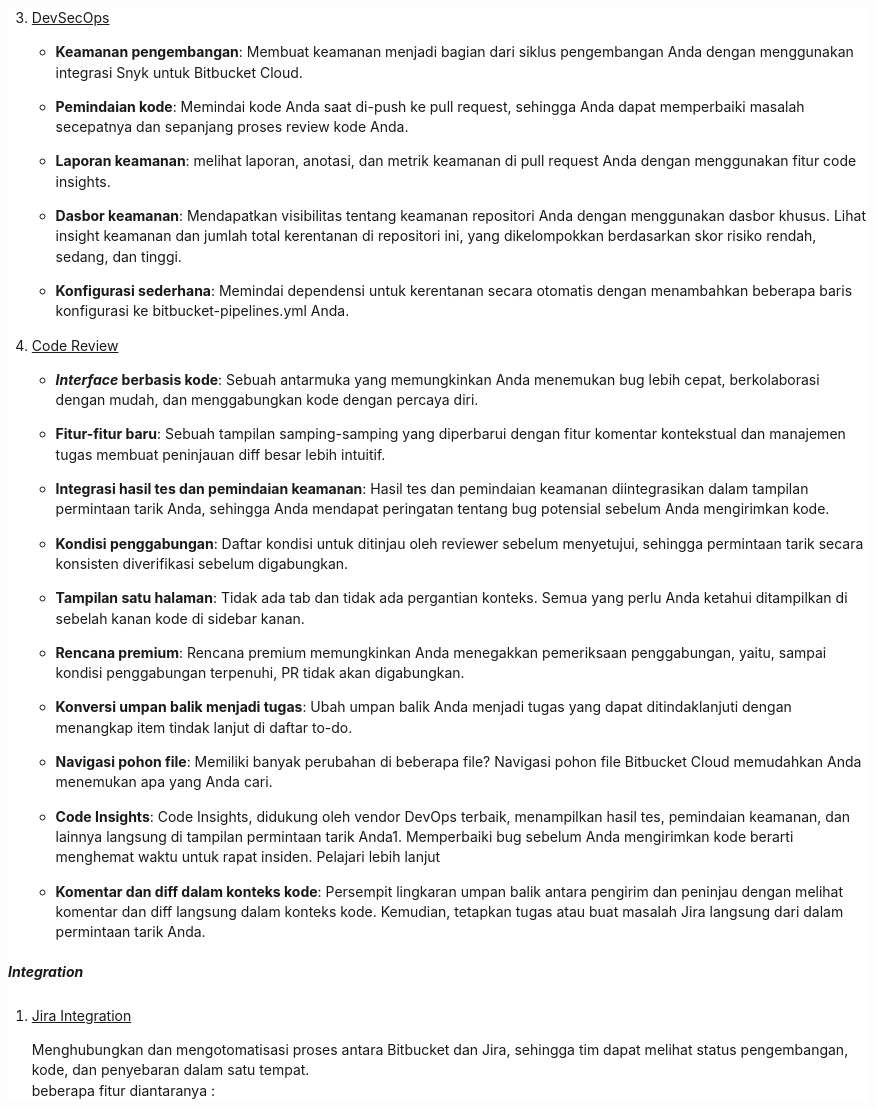 3. [DevSecOps](https://www.atlassian.com/software/bitbucket/features/devsecops)

   - **Keamanan pengembangan**: Membuat keamanan menjadi bagian dari siklus pengembangan Anda dengan menggunakan integrasi Snyk untuk Bitbucket Cloud.

   - **Pemindaian kode**: Memindai kode Anda saat di-push ke pull request, sehingga Anda dapat memperbaiki masalah secepatnya dan sepanjang proses review kode Anda.

   - **Laporan keamanan**: melihat laporan, anotasi, dan metrik keamanan di pull request Anda dengan menggunakan fitur code insights.

   - **Dasbor keamanan**: Mendapatkan visibilitas tentang keamanan repositori Anda dengan menggunakan dasbor khusus. Lihat insight keamanan dan jumlah total kerentanan di repositori ini, yang dikelompokkan berdasarkan skor risiko rendah, sedang, dan tinggi.

   - **Konfigurasi sederhana**: Memindai dependensi untuk kerentanan secara otomatis dengan menambahkan beberapa baris konfigurasi ke bitbucket-pipelines.yml Anda.

4. [Code Review](https://bitbucket.org/product/features/code-review)

   - **_Interface_ berbasis kode**: Sebuah antarmuka yang memungkinkan Anda menemukan bug lebih cepat, berkolaborasi dengan mudah, dan menggabungkan kode dengan percaya diri.

   - **Fitur-fitur baru**: Sebuah tampilan samping-samping yang diperbarui dengan fitur komentar kontekstual dan manajemen tugas membuat peninjauan diff besar lebih intuitif.

   - **Integrasi hasil tes dan pemindaian keamanan**: Hasil tes dan pemindaian keamanan diintegrasikan dalam tampilan permintaan tarik Anda, sehingga Anda mendapat peringatan tentang bug potensial sebelum Anda mengirimkan kode.

   - **Kondisi penggabungan**: Daftar kondisi untuk ditinjau oleh reviewer sebelum menyetujui, sehingga permintaan tarik secara konsisten diverifikasi sebelum digabungkan.

   - **Tampilan satu halaman**: Tidak ada tab dan tidak ada pergantian konteks. Semua yang perlu Anda ketahui ditampilkan di sebelah kanan kode di sidebar kanan.

   - **Rencana premium**: Rencana premium memungkinkan Anda menegakkan pemeriksaan penggabungan, yaitu, sampai kondisi penggabungan terpenuhi, PR tidak akan digabungkan.

   - **Konversi umpan balik menjadi tugas**: Ubah umpan balik Anda menjadi tugas yang dapat ditindaklanjuti dengan menangkap item tindak lanjut di daftar to-do.

   - **Navigasi pohon file**: Memiliki banyak perubahan di beberapa file? Navigasi pohon file Bitbucket Cloud memudahkan Anda menemukan apa yang Anda cari.

   - **Code Insights**: Code Insights, didukung oleh vendor DevOps terbaik, menampilkan hasil tes, pemindaian keamanan, dan lainnya langsung di tampilan permintaan tarik Anda1. Memperbaiki bug sebelum Anda mengirimkan kode berarti menghemat waktu untuk rapat insiden. Pelajari lebih lanjut

   - **Komentar dan diff dalam konteks kode**: Persempit lingkaran umpan balik antara pengirim dan peninjau dengan melihat komentar dan diff langsung dalam konteks kode. Kemudian, tetapkan tugas atau buat masalah Jira langsung dari dalam permintaan tarik Anda.

##### Integration
1. [Jira Integration](https://www.atlassian.com/software/jira/bitbucket-integration)

    Menghubungkan dan mengotomatisasi proses antara Bitbucket dan Jira, sehingga tim dapat melihat status pengembangan, kode, dan penyebaran dalam satu tempat. <br>
    beberapa fitur diantaranya :
